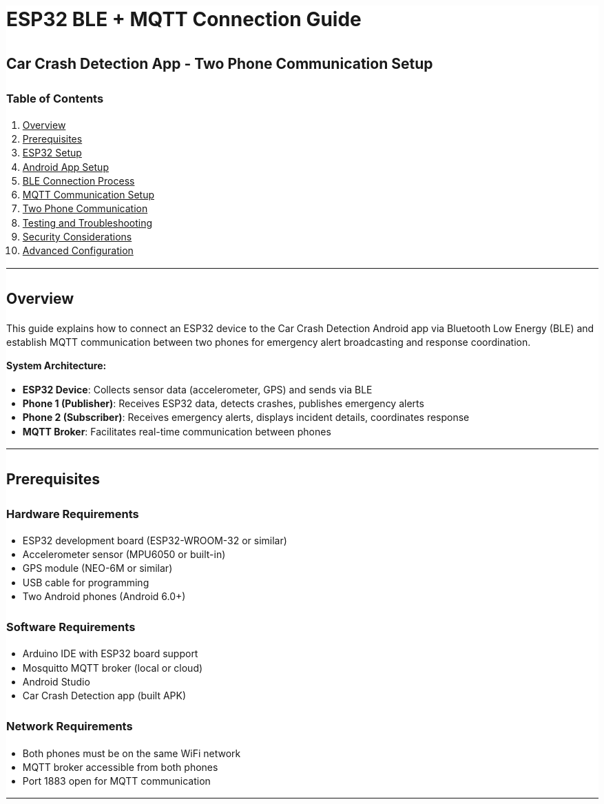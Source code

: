 # ESP32 BLE + MQTT Connection Guide
## Car Crash Detection App - Two Phone Communication Setup

### Table of Contents
1. [Overview](#overview)
2. [Prerequisites](#prerequisites)
3. [ESP32 Setup](#esp32-setup)
4. [Android App Setup](#android-app-setup)
5. [BLE Connection Process](#ble-connection-process)
6. [MQTT Communication Setup](#mqtt-communication-setup)
7. [Two Phone Communication](#two-phone-communication)
8. [Testing and Troubleshooting](#testing-and-troubleshooting)
9. [Security Considerations](#security-considerations)
10. [Advanced Configuration](#advanced-configuration)

---

## Overview

This guide explains how to connect an ESP32 device to the Car Crash Detection Android app via Bluetooth Low Energy (BLE) and establish MQTT communication between two phones for emergency alert broadcasting and response coordination.

**System Architecture:**
- **ESP32 Device**: Collects sensor data (accelerometer, GPS) and sends via BLE
- **Phone 1 (Publisher)**: Receives ESP32 data, detects crashes, publishes emergency alerts
- **Phone 2 (Subscriber)**: Receives emergency alerts, displays incident details, coordinates response
- **MQTT Broker**: Facilitates real-time communication between phones

---

## Prerequisites

### Hardware Requirements
- ESP32 development board (ESP32-WROOM-32 or similar)
- Accelerometer sensor (MPU6050 or built-in)
- GPS module (NEO-6M or similar)
- USB cable for programming
- Two Android phones (Android 6.0+)

### Software Requirements
- Arduino IDE with ESP32 board support
- Mosquitto MQTT broker (local or cloud)
- Android Studio
- Car Crash Detection app (built APK)

### Network Requirements
- Both phones must be on the same WiFi network
- MQTT broker accessible from both phones
- Port 1883 open for MQTT communication

---